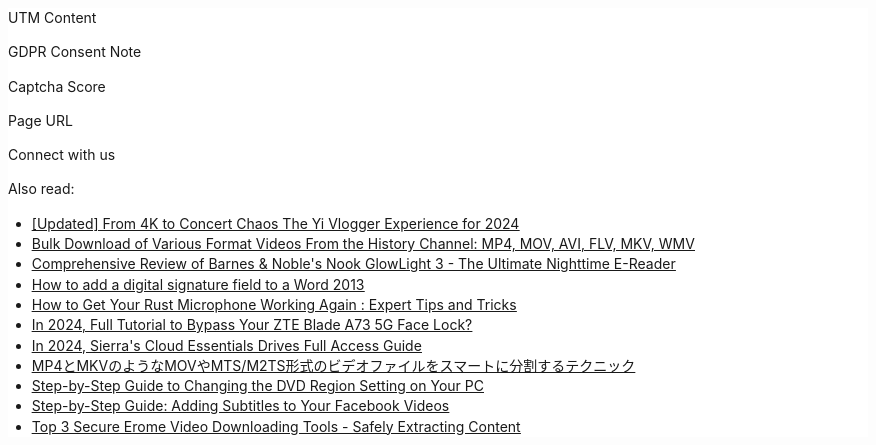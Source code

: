 UTM Content

GDPR Consent Note

Captcha Score

Page URL

Connect with us

<ins class="adsbygoogle"
     style="display:block"
     data-ad-format="autorelaxed"
     data-ad-client="ca-pub-7571918770474297"
     data-ad-slot="1223367746"></ins>

<ins class="adsbygoogle"
     style="display:block"
     data-ad-client="ca-pub-7571918770474297"
     data-ad-slot="8358498916"
     data-ad-format="auto"
     data-full-width-responsive="true"></ins>

<span class="atpl-alsoreadstyle">Also read:</span>
<div><ul>
<li><a href="https://fox-access.techidaily.com/updated-from-4k-to-concert-chaos-the-yi-vlogger-experience-for-2024/"><u>[Updated] From 4K to Concert Chaos The Yi Vlogger Experience for 2024</u></a></li>
<li><a href="https://discover-exceptional.techidaily.com/bulk-download-of-various-format-videos-from-the-history-channel-mp4-mov-avi-flv-mkv-wmv/"><u>Bulk Download of Various Format Videos From the History Channel: MP4, MOV, AVI, FLV, MKV, WMV</u></a></li>
<li><a href="https://buynow-reviews.techidaily.com/comprehensive-review-of-barnes-and-nobles-nook-glowlight-3-the-ultimate-nighttime-e-reader/"><u>Comprehensive Review of Barnes & Noble's Nook GlowLight 3 - The Ultimate Nighttime E-Reader</u></a></li>
<li><a href="https://phone-solutions.techidaily.com/how-to-add-a-digital-signature-field-to-a-word-2013-by-ldigisigner-sign-a-word-sign-a-word/"><u>How to add a digital signature field to a Word 2013</u></a></li>
<li><a href="https://sound-issues.techidaily.com/how-to-get-your-rust-microphone-working-again-expert-tips-and-tricks/"><u>How to Get Your Rust Microphone Working Again : Expert Tips and Tricks</u></a></li>
<li><a href="https://unlock-android.techidaily.com/in-2024-full-tutorial-to-bypass-your-zte-blade-a73-5g-face-lock-by-drfone-android/"><u>In 2024, Full Tutorial to Bypass Your ZTE Blade A73 5G Face Lock?</u></a></li>
<li><a href="https://extra-support.techidaily.com/in-2024-sierras-cloud-essentials-drives-full-access-guide/"><u>In 2024, Sierra's Cloud Essentials Drives Full Access Guide</u></a></li>
<li><a href="https://solve-hot.techidaily.com/mp4mkvmovmtsm2ts/"><u>MP4とMKVのようなMOVやMTS/M2TS形式のビデオファイルをスマートに分割するテクニック</u></a></li>
<li><a href="https://solve-hot.techidaily.com/step-by-step-guide-to-changing-the-dvd-region-setting-on-your-pc/"><u>Step-by-Step Guide to Changing the DVD Region Setting on Your PC</u></a></li>
<li><a href="https://solve-hot.techidaily.com/step-by-step-guide-adding-subtitles-to-your-facebook-videos/"><u>Step-by-Step Guide: Adding Subtitles to Your Facebook Videos</u></a></li>
<li><a href="https://solve-hot.techidaily.com/top-3-secure-erome-video-downloading-tools-safely-extracting-content/"><u>Top 3 Secure Erome Video Downloading Tools - Safely Extracting Content</u></a></li>
</ul></div>

